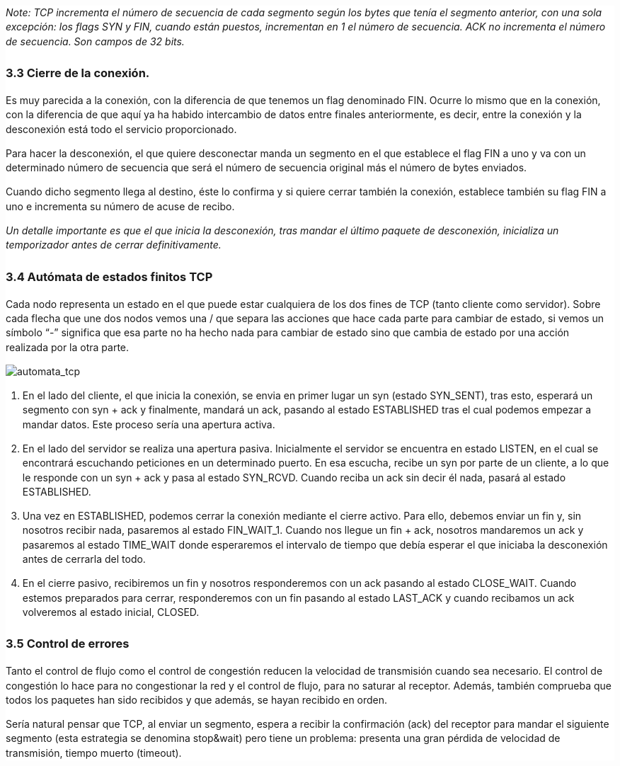 *Note: TCP incrementa el número de secuencia de cada segmento según los bytes que tenía el segmento anterior, con una sola excepción: los flags SYN y FIN, cuando están puestos, incrementan en 1 el número de secuencia. ACK no incrementa el número de secuencia. Son campos de 32 bits.*

### 3.3 Cierre de la conexión.
Es muy parecida a la conexión, con la diferencia de que tenemos un flag denominado FIN. Ocurre lo mismo que en la conexión, con la diferencia de que aquí ya ha habido intercambio de datos entre finales anteriormente, es decir, entre la conexión y la desconexión está todo el servicio proporcionado.

Para hacer la desconexión, el que quiere desconectar manda un segmento en el que establece el flag FIN a uno y va con un determinado número de secuencia que será el número de secuencia original más el número de bytes enviados.

Cuando dicho segmento llega al destino, éste lo confirma y si quiere cerrar también la conexión, establece también su flag FIN a uno e incrementa su número de acuse de recibo.

*Un detalle importante es que el que inicia la desconexión, tras mandar el último paquete de desconexión, inicializa un temporizador antes de cerrar definitivamente.*

### 3.4 Autómata de estados finitos TCP
Cada nodo representa un estado en el que puede estar cualquiera de los dos fines de TCP (tanto cliente como servidor). Sobre cada flecha que une dos nodos vemos una / que separa las acciones que hace cada parte para cambiar de estado, si vemos un símbolo “-” significa que esa parte no ha hecho nada para cambiar de estado sino que cambia de estado por una acción realizada por la otra parte.

  ![automata_tcp](https://github.com/mikel00per/FR/blob/master/Teor%C3%ADa/Temas/Imagenes/img4-tema3.png)

  1. En el lado del cliente, el que inicia la conexión, se envia en primer lugar un syn (estado SYN_SENT), tras esto, esperará un segmento con syn + ack y finalmente, mandará un ack, pasando al estado ESTABLISHED tras el cual podemos empezar a mandar datos. Este proceso sería una apertura activa.

  2. En el lado del servidor se realiza una apertura pasiva. Inicialmente el servidor se encuentra en estado LISTEN, en el cual se encontrará escuchando peticiones en un determinado puerto. En esa escucha, recibe un syn por parte de un cliente, a lo que le responde con un syn + ack y pasa al estado SYN_RCVD. Cuando reciba un ack sin decir él nada, pasará al estado ESTABLISHED.

  3. Una vez en ESTABLISHED, podemos cerrar la conexión mediante el cierre activo. Para ello, debemos enviar un fin y, sin nosotros recibir nada, pasaremos al estado FIN_WAIT_1. Cuando nos llegue un fin + ack, nosotros mandaremos un ack y pasaremos al estado TIME_WAIT donde esperaremos el intervalo de tiempo que debía esperar el que iniciaba la desconexión antes de cerrarla del todo.

  4. En el cierre pasivo, recibiremos un fin y nosotros responderemos con un ack pasando al estado CLOSE_WAIT. Cuando estemos preparados para cerrar, responderemos con un fin pasando al estado LAST_ACK y cuando recibamos un ack volveremos al estado inicial, CLOSED.


### 3.5 Control de errores
Tanto el control de flujo como el control de congestión reducen la velocidad de transmisión cuando sea necesario. El control de congestión lo hace para no congestionar la red y el control de flujo, para no saturar al receptor. Además, también comprueba que todos los paquetes han sido recibidos y que además, se hayan recibido en orden.

Sería natural pensar que TCP, al enviar un segmento, espera a recibir la confirmación (ack) del receptor para mandar el siguiente segmento (esta estrategia se denomina stop&wait) pero tiene un problema: presenta una gran pérdida de velocidad de transmisión, tiempo muerto (timeout).
